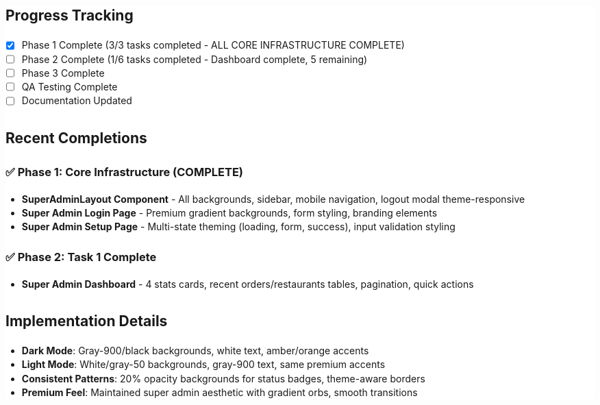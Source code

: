 ## Progress Tracking
- [x] Phase 1 Complete (3/3 tasks completed - ALL CORE INFRASTRUCTURE COMPLETE)
- [ ] Phase 2 Complete (1/6 tasks completed - Dashboard complete, 5 remaining)
- [ ] Phase 3 Complete
- [ ] QA Testing Complete
- [ ] Documentation Updated

## Recent Completions

### ✅ Phase 1: Core Infrastructure (COMPLETE)
- **SuperAdminLayout Component** - All backgrounds, sidebar, mobile navigation, logout modal theme-responsive
- **Super Admin Login Page** - Premium gradient backgrounds, form styling, branding elements
- **Super Admin Setup Page** - Multi-state theming (loading, form, success), input validation styling

### ✅ Phase 2: Task 1 Complete
- **Super Admin Dashboard** - 4 stats cards, recent orders/restaurants tables, pagination, quick actions

## Implementation Details
- **Dark Mode**: Gray-900/black backgrounds, white text, amber/orange accents
- **Light Mode**: White/gray-50 backgrounds, gray-900 text, same premium accents  
- **Consistent Patterns**: 20% opacity backgrounds for status badges, theme-aware borders
- **Premium Feel**: Maintained super admin aesthetic with gradient orbs, smooth transitions 